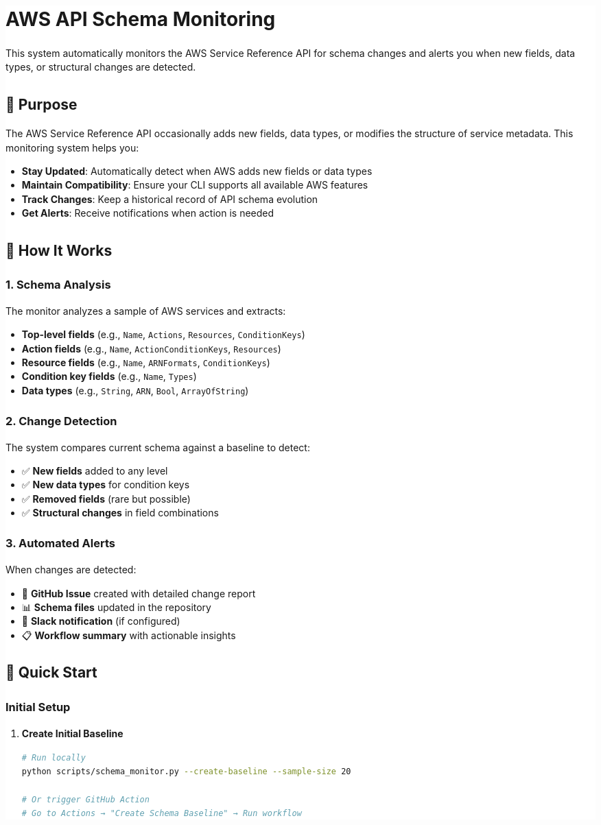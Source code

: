 # AWS API Schema Monitoring

This system automatically monitors the AWS Service Reference API for schema changes and alerts you when new fields, data types, or structural changes are detected.

## 🎯 Purpose

The AWS Service Reference API occasionally adds new fields, data types, or modifies the structure of service metadata. This monitoring system helps you:

- **Stay Updated**: Automatically detect when AWS adds new fields or data types
- **Maintain Compatibility**: Ensure your CLI supports all available AWS features
- **Track Changes**: Keep a historical record of API schema evolution
- **Get Alerts**: Receive notifications when action is needed

## 🔧 How It Works

### 1. Schema Analysis
The monitor analyzes a sample of AWS services and extracts:
- **Top-level fields** (e.g., `Name`, `Actions`, `Resources`, `ConditionKeys`)
- **Action fields** (e.g., `Name`, `ActionConditionKeys`, `Resources`)
- **Resource fields** (e.g., `Name`, `ARNFormats`, `ConditionKeys`)
- **Condition key fields** (e.g., `Name`, `Types`)
- **Data types** (e.g., `String`, `ARN`, `Bool`, `ArrayOfString`)

### 2. Change Detection
The system compares current schema against a baseline to detect:
- ✅ **New fields** added to any level
- ✅ **New data types** for condition keys
- ✅ **Removed fields** (rare but possible)
- ✅ **Structural changes** in field combinations

### 3. Automated Alerts
When changes are detected:
- 🚨 **GitHub Issue** created with detailed change report
- 📊 **Schema files** updated in the repository
- 💬 **Slack notification** (if configured)
- 📋 **Workflow summary** with actionable insights

## 🚀 Quick Start

### Initial Setup

1. **Create Initial Baseline**
   ```bash
   # Run locally
   python scripts/schema_monitor.py --create-baseline --sample-size 20
   
   # Or trigger GitHub Action
   # Go to Actions → "Create Schema Baseline" → Run workflow
   ```
